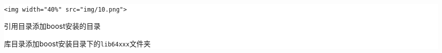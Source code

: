     <img width="40%" src="img/10.png">
</div>

引用目录添加boost安装的目录

库目录添加boost安装目录下的`lib64xxx`文件夹

<div>